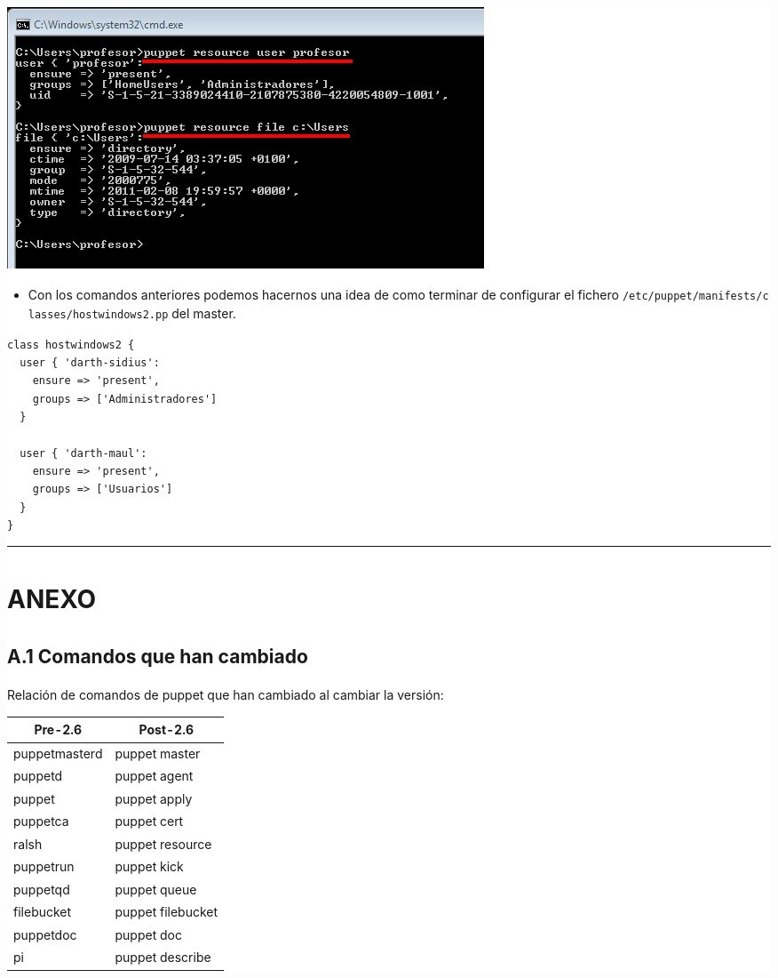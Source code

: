 ![puppet-resource-windows](./images/puppet-resource-windows.png)

* Con los comandos anteriores podemos hacernos una idea de como terminar de configurar
el fichero `/etc/puppet/manifests/classes/hostwindows2.pp` del master.

```
class hostwindows2 {
  user { 'darth-sidius':
    ensure => 'present',
    groups => ['Administradores']
  }

  user { 'darth-maul':
    ensure => 'present',
    groups => ['Usuarios']
  }
}
```

---

# ANEXO

## A.1 Comandos que han cambiado

Relación de comandos de puppet que han cambiado al cambiar la versión:

|Pre-2.6        | Post-2.6          |
|-------------- |-------------------|
| puppetmasterd | puppet master     |
| puppetd       | puppet agent      |
| puppet        | puppet apply      |
| puppetca      | puppet cert       |
| ralsh         | puppet resource   |
| puppetrun     | puppet kick       |
| puppetqd      | puppet queue      |
| filebucket    | puppet filebucket |
| puppetdoc     | puppet doc        |
| pi            | puppet describe   |

